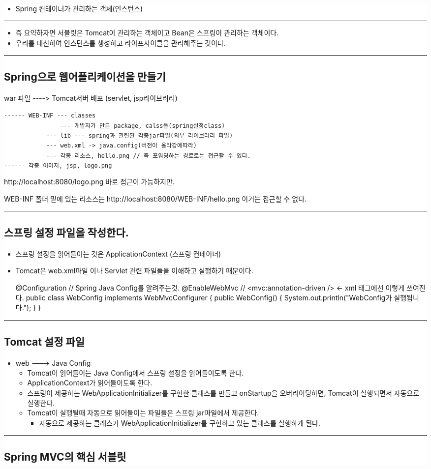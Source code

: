  - Spring 컨테이너가 관리하는 객체(인스턴스)

---

- 즉 요약하자면 서블릿은 Tomcat이 관리하는 객체이고 Bean은 스프링이 관리하는 객체이다.
- 우리를 대신하여 인스턴스를 생성하고 라이프사이클을 관리해주는 것이다.

---

 ## Spring으로 웹어플리케이션을 만들기
 
war 파일 ----> Tomcat서버 배포 (servlet, jsp라이브러리)

    ------ WEB-INF --- classes 
                    --- 개발자가 만든 package, calss들(spring설정class)
                --- lib --- spring과 관련된 각종jar파일(외부 라이브러리 파일)
                --- web.xml -> java.config(버전이 올라감에따라)
                --- 각종 리소스, hello.png // 즉 포워딩하는 경로로는 접근할 수 있다.
    ------ 각종 이미지, jsp, logo.png

http://localhost:8080/logo.png 바로 접근이 가능하지만.

WEB-INF 폴더 밑에 있는 리소스는
http://localhost:8080/WEB-INF/hello.png 이거는 접근할 수 없다.

---

 ## 스프링 설정 파일을 작성한다.

- 스프링 설정을 읽어들이는 것은 ApplicationContext (스프링 컨테이너)
- Tomcat은 web.xml파일 이나 Servlet 관련 파일들을 이해하고 실행하기 때문이다.


    @Configuration // Spring Java Config를 알려주는것.
    @EnableWebMvc // <mvc:annotation-driven /> <- xml 태그에선 이렇게 쓰여진다.
    public class WebConfig implements WebMvcConfigurer {
    public WebConfig() {
        System.out.println("WebConfig가 실행됩니다.");
        }
    }

---

 ## Tomcat 설정 파일

 - web ---> Java Config
    - Tomcat이 읽어들이는 Java Config에서 스프링 설정을 읽어들이도록 한다.
    - ApplicationContext가 읽어들이도록 한다.
    - 스프링이 제공하는 WebApplicationInitializer를 구현한 클래스를 만들고 onStartup을 오버라이딩하면, Tomcat이 실행되면서 자동으로 실행한다.
    - Tomcat이 실행될때 자동으로 읽어들이는 파일들은 스프링 jar파일에서 제공한다.
        - 자동으로 제공하는 클래스가 WebApplicationInitializer를 구현하고 있는 클래스를 실행하게 된다.

---

 ## Spring MVC의 핵심 서블릿
